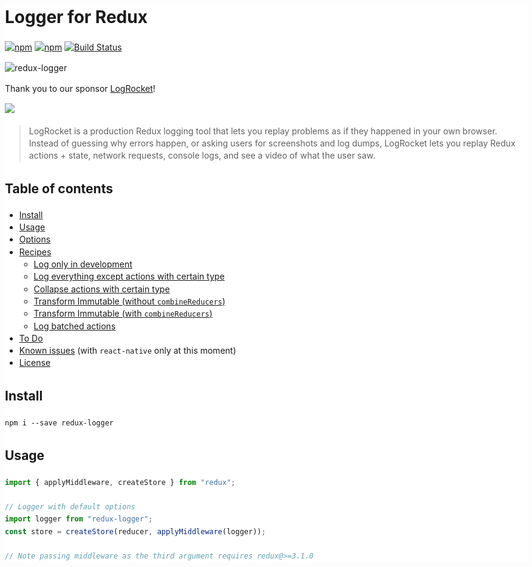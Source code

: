 # Logger for Redux

[![npm](https://img.shields.io/npm/v/redux-logger.svg?maxAge=2592000?style=plastic)](https://www.npmjs.com/package/redux-logger)
[![npm](https://img.shields.io/npm/dm/redux-logger.svg?maxAge=2592000?style=plastic)](https://www.npmjs.com/package/redux-logger)
[![Build Status](https://travis-ci.org/evgenyrodionov/redux-logger.svg?branch=master)](https://travis-ci.org/evgenyrodionov/redux-logger)

![redux-logger](http://i.imgur.com/CgAuHlE.png)

Thank you to our sponsor [LogRocket](https://logrocket.com?cid=github_redux)!

[![](https://i.imgur.com/Yp5mUx2.png)](https://logrocket.com?cid=github_redux)

> LogRocket is a production Redux logging tool that lets you replay problems as if they happened in your own browser. Instead of guessing why errors happen, or asking users for screenshots and log dumps, LogRocket lets you replay Redux actions + state, network requests, console logs, and see a video of what the user saw.

## Table of contents

- [Install](#install)
- [Usage](#usage)
- [Options](#options)
- [Recipes](#recipes)
  - [Log only in development](#log-only-in-development)
  - [Log everything except actions with certain type](#log-everything-except-actions-with-certain-type)
  - [Collapse actions with certain type](#collapse-actions-with-certain-type)
  - [Transform Immutable (without `combineReducers`)](#transform-immutable-without-combinereducers)
  - [Transform Immutable (with `combineReducers`)](#transform-immutable-with-combinereducers)
  - [Log batched actions](#log-batched-actions)
- [To Do](#to-do)
- [Known issues](#known-issues) (with `react-native` only at this moment)
- [License](#license)

## Install

`npm i --save redux-logger`

## Usage

```javascript
import { applyMiddleware, createStore } from "redux";

// Logger with default options
import logger from "redux-logger";
const store = createStore(reducer, applyMiddleware(logger));

// Note passing middleware as the third argument requires redux@>=3.1.0
```
